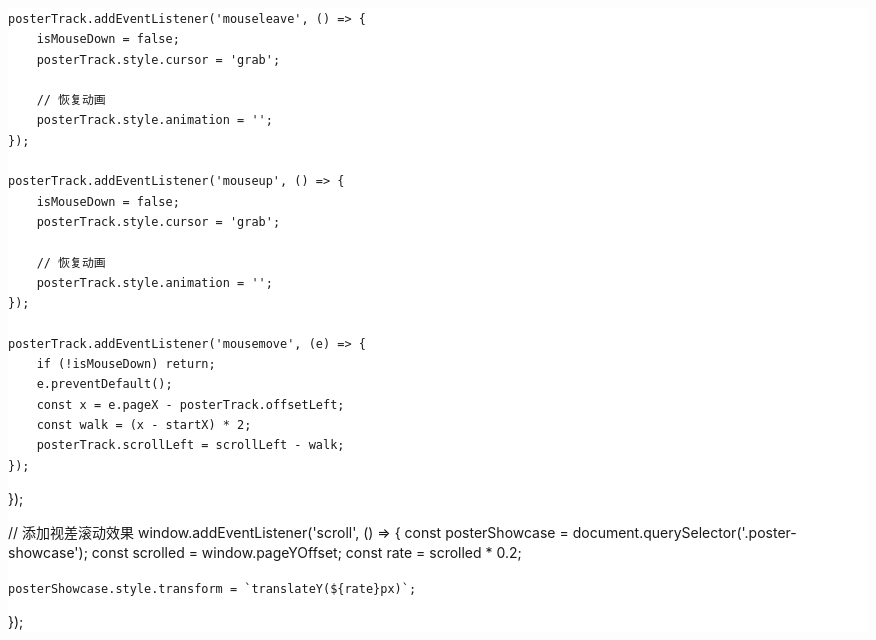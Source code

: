     posterTrack.addEventListener('mouseleave', () => {
        isMouseDown = false;
        posterTrack.style.cursor = 'grab';
        
        // 恢复动画
        posterTrack.style.animation = '';
    });

    posterTrack.addEventListener('mouseup', () => {
        isMouseDown = false;
        posterTrack.style.cursor = 'grab';
        
        // 恢复动画
        posterTrack.style.animation = '';
    });

    posterTrack.addEventListener('mousemove', (e) => {
        if (!isMouseDown) return;
        e.preventDefault();
        const x = e.pageX - posterTrack.offsetLeft;
        const walk = (x - startX) * 2;
        posterTrack.scrollLeft = scrollLeft - walk;
    });
});

// 添加视差滚动效果
window.addEventListener('scroll', () => {
    const posterShowcase = document.querySelector('.poster-showcase');
    const scrolled = window.pageYOffset;
    const rate = scrolled * 0.2;
    
    posterShowcase.style.transform = `translateY(${rate}px)`;
});
</script>


